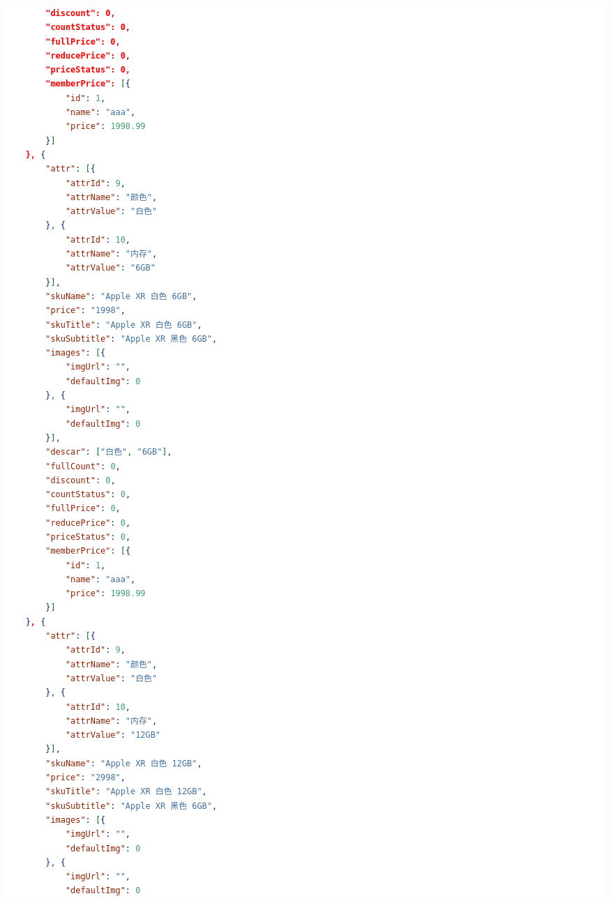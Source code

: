 ```json
		"discount": 0,
		"countStatus": 0,
		"fullPrice": 0,
		"reducePrice": 0,
		"priceStatus": 0,
		"memberPrice": [{
			"id": 1,
			"name": "aaa",
			"price": 1998.99
		}]
	}, {
		"attr": [{
			"attrId": 9,
			"attrName": "颜色",
			"attrValue": "白色"
		}, {
			"attrId": 10,
			"attrName": "内存",
			"attrValue": "6GB"
		}],
		"skuName": "Apple XR 白色 6GB",
		"price": "1998",
		"skuTitle": "Apple XR 白色 6GB",
		"skuSubtitle": "Apple XR 黑色 6GB",
		"images": [{
			"imgUrl": "",
			"defaultImg": 0
		}, {
			"imgUrl": "",
			"defaultImg": 0
		}],
		"descar": ["白色", "6GB"],
		"fullCount": 0,
		"discount": 0,
		"countStatus": 0,
		"fullPrice": 0,
		"reducePrice": 0,
		"priceStatus": 0,
		"memberPrice": [{
			"id": 1,
			"name": "aaa",
			"price": 1998.99
		}]
	}, {
		"attr": [{
			"attrId": 9,
			"attrName": "颜色",
			"attrValue": "白色"
		}, {
			"attrId": 10,
			"attrName": "内存",
			"attrValue": "12GB"
		}],
		"skuName": "Apple XR 白色 12GB",
		"price": "2998",
		"skuTitle": "Apple XR 白色 12GB",
		"skuSubtitle": "Apple XR 黑色 6GB",
		"images": [{
			"imgUrl": "",
			"defaultImg": 0
		}, {
			"imgUrl": "",
			"defaultImg": 0
```